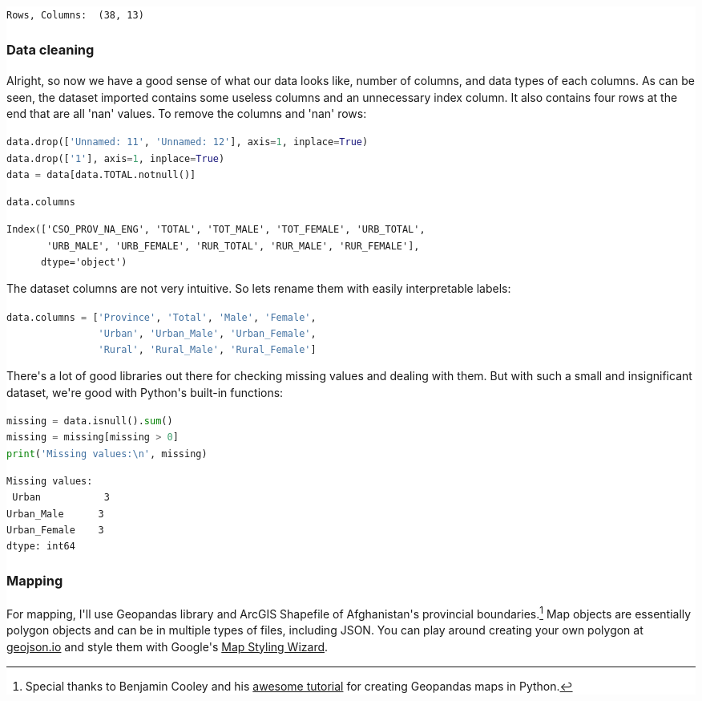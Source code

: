     Rows, Columns:  (38, 13)


### Data cleaning

Alright, so now we have a good sense of what our data looks like, number of columns, and data types of each columns. As can be seen, the dataset imported contains some useless columns and an unnecessary index column. It also contains four rows at the end that are all 'nan' values. To remove the columns and 'nan' rows:


```python
data.drop(['Unnamed: 11', 'Unnamed: 12'], axis=1, inplace=True)
data.drop(['1'], axis=1, inplace=True)
data = data[data.TOTAL.notnull()]
```


```python
data.columns
```




    Index(['CSO_PROV_NA_ENG', 'TOTAL', 'TOT_MALE', 'TOT_FEMALE', 'URB_TOTAL',
           'URB_MALE', 'URB_FEMALE', 'RUR_TOTAL', 'RUR_MALE', 'RUR_FEMALE'],
          dtype='object')



The dataset columns are not very intuitive. So lets rename them with easily interpretable labels:


```python
data.columns = ['Province', 'Total', 'Male', 'Female',
                'Urban', 'Urban_Male', 'Urban_Female',
                'Rural', 'Rural_Male', 'Rural_Female']
```

There's a lot of good libraries out there for checking missing values and dealing with them. But with such a small and insignificant dataset, we're good with Python's built-in functions:


```python
missing = data.isnull().sum()
missing = missing[missing > 0]
print('Missing values:\n', missing)
```

    Missing values:
     Urban           3
    Urban_Male      3
    Urban_Female    3
    dtype: int64



### Mapping

For mapping, I'll use Geopandas library and ArcGIS Shapefile of Afghanistan's provincial boundaries.[^2] Map objects are essentially polygon objects and can be in multiple types of files, including JSON. You can play around creating your own polygon at [geojson.io](http://geojson.io/#map=2/20.0/0.0) and style them with Google's [Map Styling Wizard](https://mapstyle.withgoogle.com/).


[^1]: [Source](https://data.humdata.org/dataset/estimated-population-of-afghanistan-2015-2016) of the population dataset.  
[^2]: Special thanks to Benjamin Cooley and his [awesome tutorial](https://towardsdatascience.com/lets-make-a-map-using-geopandas-pandas-and-matplotlib-to-make-a-chloropleth-map-dddc31c1983d) for creating Geopandas maps in Python.